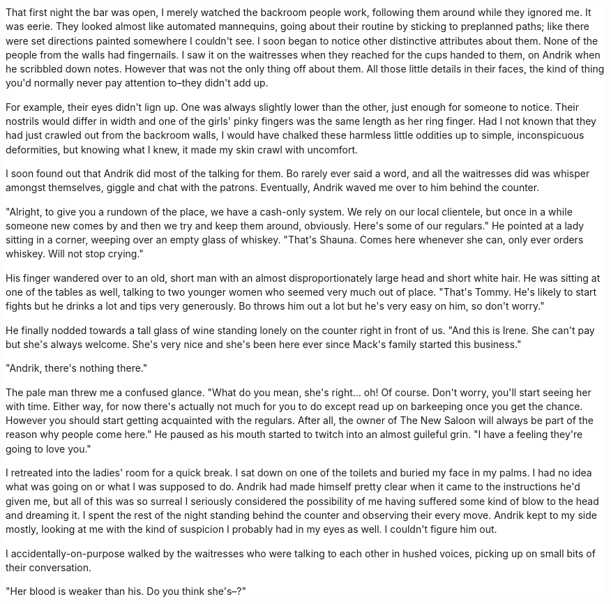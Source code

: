 That first night the bar was open, I merely watched the backroom people work, following them around while they ignored me. It was eerie. They looked almost like automated mannequins, going about their routine by sticking to preplanned paths; like there were set directions painted somewhere I couldn't see. I soon began to notice other distinctive attributes about them. None of the people from the walls had fingernails. I saw it on the waitresses when they reached for the cups handed to them, on Andrik when he scribbled down notes. However that was not the only thing off about them. All those little details in their faces, the kind of thing you'd normally never pay attention to–they didn't add up. 

For example, their eyes didn't lign up. One was always slightly lower than the other, just enough for someone to notice. Their nostrils would differ in width and one of the girls' pinky fingers was the same length as her ring finger. Had I not known that they had just crawled out from the backroom walls, I would have chalked these harmless little oddities up to simple, inconspicuous deformities, but knowing what I knew, it made my skin crawl with uncomfort.

I soon found out that Andrik did most of the talking for them. Bo rarely ever said a word, and all the waitresses did was whisper amongst themselves, giggle and chat with the patrons. Eventually, Andrik waved me over to him behind the counter. 

"Alright, to give you a rundown of the place, we have a cash-only system. We rely on our local clientele, but once in a while someone new comes by and then we try and keep them around, obviously. Here's some of our regulars." He pointed at a lady sitting in a corner, weeping over an empty glass of whiskey. "That's Shauna. Comes here whenever she can, only ever orders whiskey. Will not stop crying." 

His finger wandered over to an old, short man with an almost disproportionately large head and short white hair. He was sitting at one of the tables as well, talking to two younger women who seemed very much out of place. "That's Tommy. He's likely to start fights but he drinks a lot and tips very generously. Bo throws him out a lot but he's very easy on him, so don't worry." 

He finally nodded towards a tall glass of wine standing lonely on the counter right in front of us. "And this is Irene. She can't pay but she's always welcome. She's very nice and she's been here ever since Mack's family started this business." 

"Andrik, there's nothing there." 

The pale man threw me a confused glance. "What do you mean, she's right… oh! Of course. Don't worry, you'll start seeing her with time. Either way, for now there's actually not much for you to do except read up on barkeeping once you get the chance. However you should start getting acquainted with the regulars. After all, the owner of The New Saloon will always be part of the reason why people come here." He paused as his mouth started to twitch into an almost guileful grin. "I have a feeling they're going to love you."

I retreated into the ladies' room for a quick break. I sat down on one of the toilets and buried my face in my palms. I had no idea what was going on or what I was supposed to do. Andrik had made himself pretty clear when it came to the instructions he'd given me, but all of this was so surreal I seriously considered the possibility of me having suffered some kind of blow to the head and dreaming it. I spent the rest of the night standing behind the counter and observing their every move. Andrik kept to my side mostly, looking at me with the kind of suspicion I probably had in my eyes as well. I couldn't figure him out.

I accidentally-on-purpose walked by the waitresses who were talking to each other in hushed voices, picking up on small bits of their conversation.

"Her blood is weaker than his. Do you think she's–?"
